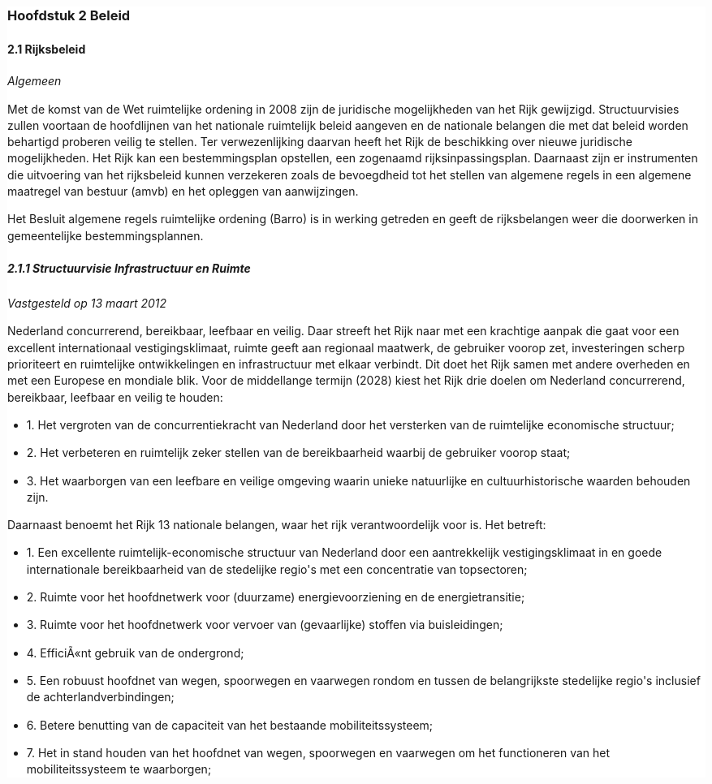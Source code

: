 ### Hoofdstuk 2 Beleid

#### 2\.1 Rijksbeleid

*Algemeen*

Met de komst van de Wet ruimtelijke ordening in 2008 zijn de juridische mogelijkheden van het Rijk gewijzigd. Structuurvisies zullen voortaan de hoofdlijnen van het nationale ruimtelijk beleid aangeven en de nationale belangen die met dat beleid worden behartigd proberen veilig te stellen. Ter verwezenlijking daarvan heeft het Rijk de beschikking over nieuwe juridische mogelijkheden. Het Rijk kan een bestemmingsplan opstellen, een zogenaamd rijksinpassingsplan. Daarnaast zijn er instrumenten die uitvoering van het rijksbeleid kunnen verzekeren zoals de bevoegdheid tot het stellen van algemene regels in een algemene maatregel van bestuur (amvb) en het opleggen van aanwijzingen.

Het Besluit algemene regels ruimtelijke ordening (Barro) is in werking getreden en geeft de rijksbelangen weer die doorwerken in gemeentelijke bestemmingsplannen.

##### 2\.1\.1 Structuurvisie Infrastructuur en Ruimte

*Vastgesteld op 13 maart 2012*

Nederland concurrerend, bereikbaar, leefbaar en veilig. Daar streeft het Rijk naar met een krachtige aanpak die gaat voor een excellent internationaal vestigingsklimaat, ruimte geeft aan regionaal maatwerk, de gebruiker voorop zet, investeringen scherp prioriteert en ruimtelijke ontwikkelingen en infrastructuur met elkaar verbindt. Dit doet het Rijk samen met andere overheden en met een Europese en mondiale blik. Voor de middellange termijn (2028\) kiest het Rijk drie doelen om Nederland concurrerend, bereikbaar, leefbaar en veilig te houden:

* 1\. Het vergroten van de concurrentiekracht van Nederland door het versterken van de ruimtelijke economische structuur;

* 2\. Het verbeteren en ruimtelijk zeker stellen van de bereikbaarheid waarbij de gebruiker voorop staat;

* 3\. Het waarborgen van een leefbare en veilige omgeving waarin unieke natuurlijke en cultuurhistorische waarden behouden zijn.

Daarnaast benoemt het Rijk 13 nationale belangen, waar het rijk verantwoordelijk voor is. Het betreft:

* 1\. Een excellente ruimtelijk\-economische structuur van Nederland door een aantrekkelijk vestigingsklimaat in en goede internationale bereikbaarheid van de stedelijke regio's met een concentratie van topsectoren;

* 2\. Ruimte voor het hoofdnetwerk voor (duurzame) energievoorziening en de energietransitie;

* 3\. Ruimte voor het hoofdnetwerk voor vervoer van (gevaarlijke) stoffen via buisleidingen;

* 4\. EfficiÃ«nt gebruik van de ondergrond;

* 5\. Een robuust hoofdnet van wegen, spoorwegen en vaarwegen rondom en tussen de belangrijkste stedelijke regio's inclusief de achterlandverbindingen;

* 6\. Betere benutting van de capaciteit van het bestaande mobiliteitssysteem;

* 7\. Het in stand houden van het hoofdnet van wegen, spoorwegen en vaarwegen om het functioneren van het mobiliteitssysteem te waarborgen;
